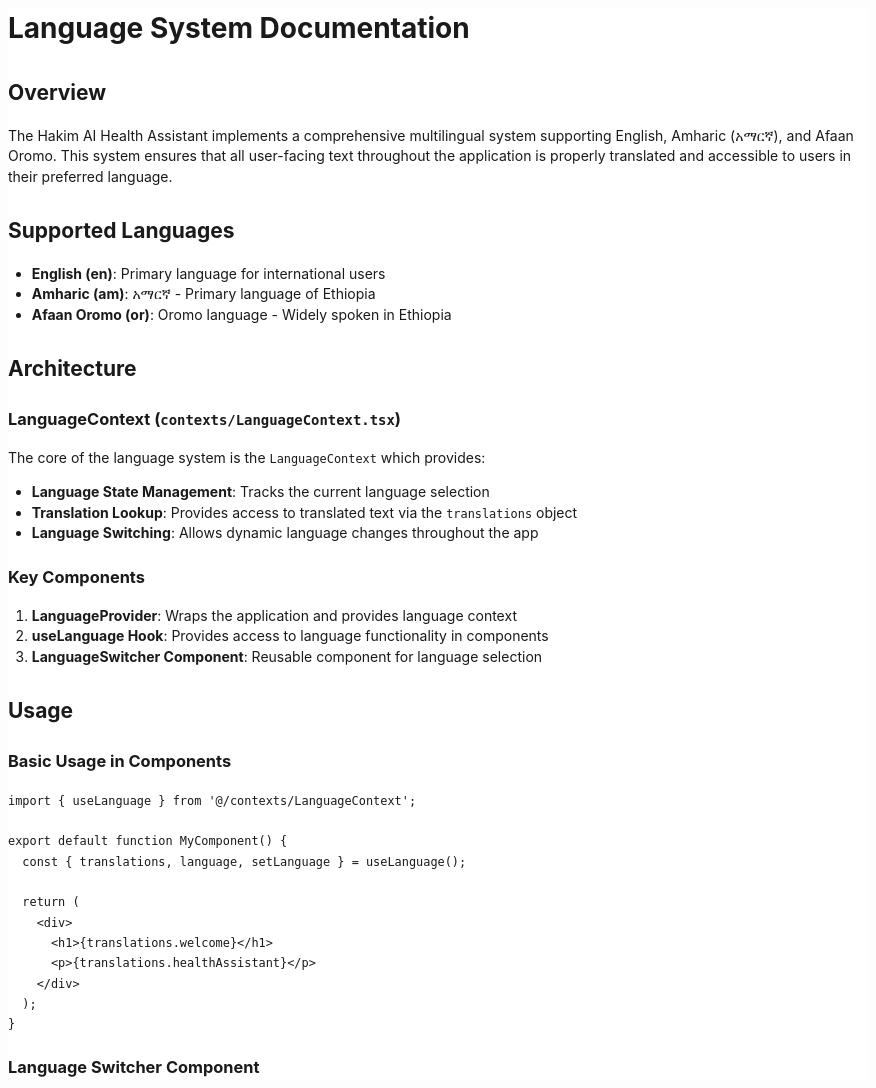 # Language System Documentation

## Overview

The Hakim AI Health Assistant implements a comprehensive multilingual system supporting English, Amharic (አማርኛ), and Afaan Oromo. This system ensures that all user-facing text throughout the application is properly translated and accessible to users in their preferred language.

## Supported Languages

- **English (en)**: Primary language for international users
- **Amharic (am)**: አማርኛ - Primary language of Ethiopia
- **Afaan Oromo (or)**: Oromo language - Widely spoken in Ethiopia

## Architecture

### LanguageContext (`contexts/LanguageContext.tsx`)

The core of the language system is the `LanguageContext` which provides:

- **Language State Management**: Tracks the current language selection
- **Translation Lookup**: Provides access to translated text via the `translations` object
- **Language Switching**: Allows dynamic language changes throughout the app

### Key Components

1. **LanguageProvider**: Wraps the application and provides language context
2. **useLanguage Hook**: Provides access to language functionality in components
3. **LanguageSwitcher Component**: Reusable component for language selection

## Usage

### Basic Usage in Components

```tsx
import { useLanguage } from '@/contexts/LanguageContext';

export default function MyComponent() {
  const { translations, language, setLanguage } = useLanguage();
  
  return (
    <div>
      <h1>{translations.welcome}</h1>
      <p>{translations.healthAssistant}</p>
    </div>
  );
}
```

### Language Switcher Component
